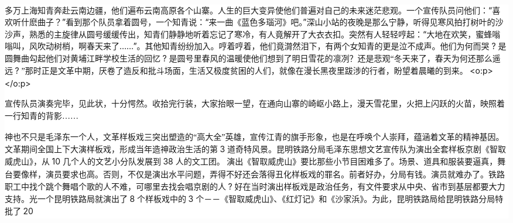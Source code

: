    多万上海知青奔赴云南边疆，他们遍布云南高原各个山寨。人生的巨大变异使他们普遍对自己的未来迷茫悲观。一个宣传队员问他们：“喜欢听什麽曲子？”看到那个队员拿着圆号，一个知青说：“来一曲《蓝色多瑙河》吧。”深山小站的夜晚是那么宁静，听得见寒风拍打树叶的沙沙声，熟悉的主旋律从圆号缓缓传出，知青们静静地听着忘记了寒冷，有人竟解开了大衣衣扣。突然有人轻轻哼起：“大地在欢笑，蜜蜂嗡嗡叫，风吹动树梢，啊春天来了……”。其他知青纷纷加入。哼着哼着，他们竟潸然泪下，有两个女知青的更是泣不成声。他们为何而哭
  </span>
  ?
  <span lang="ZH-CN" style='font-family:宋体;mso-ascii-font-family:"Times New Roman"'>
   是圆舞曲勾起他们对黄埔江畔学校生活的回忆
  </span>
  ?
  <span lang="ZH-CN" style='font-family:宋体;mso-ascii-font-family:"Times New Roman"'>
   是圆号里春风的温暖使他们想到了明日雪花的凛冽？还是悲观“冬天来了，春天为何还那么遥远
  </span>
  ?
  <span lang="ZH-CN" style='font-family:宋体;mso-ascii-font-family:"Times New Roman"'>
   ”那时正是文革中期，厌卷了造反和批斗场面，生活又极度贫困的人们，就像在漫长黑夜里跋涉的行者，盼望着晨曦的到来。
  </span>
  <o:p>
  </o:p>
 </p>
 <p class="MsoNormal">
  <span lang="ZH-CN" style='font-family:宋体;mso-ascii-font-family:
"Times New Roman"'>
   宣传队员演奏完毕，见此状，十分愕然。收拾完行装，大家抬眼一望，在通向山寨的崎岖小路上，漫天雪花里，火把上闪跃的火苗，映照着一行知青的背影……
  </span>
  <o:p>
  </o:p>
 </p>
 <p class="MsoNormal">
  <span lang="ZH-CN" style='font-family:宋体;mso-ascii-font-family:
"Times New Roman"'>
   神也不只是毛泽东一个人，文革样板戏三突出塑造的“高大全”英雄，宣传江青的旗手形象，也是在呼唤个人崇拜，蕴涵着文革的精神基因。文革期间全国上下大演样板戏，形成当年造神政治生活的第
  </span>
  3
  <span lang="ZH-CN" style='font-family:宋体;mso-ascii-font-family:"Times New Roman"'>
   道奇特风景。昆明铁路分局毛泽东思想文艺宣传队为演出全套样板京剧《智取威虎山》，从
  </span>
  10
  <span lang="ZH-CN" style='font-family:宋体;mso-ascii-font-family:"Times New Roman"'>
   几个人的文艺小分队发展到
  </span>
  38
  <span lang="ZH-CN" style='font-family:宋体;mso-ascii-font-family:"Times New Roman"'>
   人的文工团。
  </span>
  <span lang="ZH-CN">
  </span>
  <span lang="ZH-CN" style='font-family:宋体;mso-ascii-font-family:
"Times New Roman"'>
   演出《智取威虎山》要比那些小节目困难多了。场景、道具和服装要逼真，舞台要像样，演员要求也高。否则，不仅是演出水平问题，弄得不好还会落得丑化样板戏的罪名。前者好办，分局有钱。演员就难办了。铁路职工中找个跳个舞唱个歌的人不难，可哪里去找会唱京剧的人
  </span>
  ?
  <span lang="ZH-CN" style='font-family:宋体;mso-ascii-font-family:"Times New Roman"'>
   好在当时演出样板戏是政治任务，有文件要求从中央、省市到基层都要大力支持。光一个昆明铁路局就演出了
  </span>
  8
  <span lang="ZH-CN" style='font-family:宋体;mso-ascii-font-family:"Times New Roman"'>
   个样板戏中的
  </span>
  3
  <span lang="ZH-CN" style='font-family:宋体;mso-ascii-font-family:"Times New Roman"'>
   个－－《智取威虎山》、《红灯记》和《沙家浜》。为此，昆明铁路局给昆明铁路分局特批了
  </span>
  20